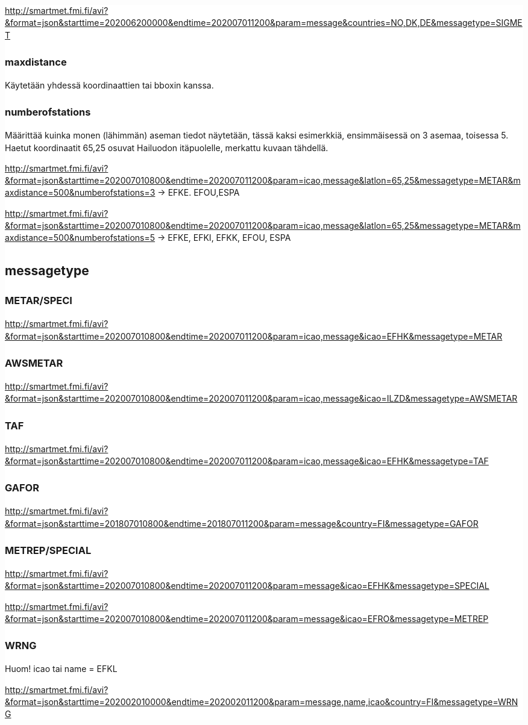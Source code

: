 http://smartmet.fmi.fi/avi?&format=json&starttime=202006200000&endtime=202007011200&param=message&countries=NO,DK,DE&messagetype=SIGMET

### maxdistance

Käytetään yhdessä koordinaattien tai bboxin kanssa.

### numberofstations

Määrittää kuinka monen (lähimmän) aseman tiedot näytetään, tässä kaksi esimerkkiä, ensimmäisessä on 3 asemaa, toisessa 5. Haetut koordinaatit 65,25 osuvat Hailuodon itäpuolelle, merkattu kuvaan tähdellä.

http://smartmet.fmi.fi/avi?&format=json&starttime=202007010800&endtime=202007011200&param=icao,message&latlon=65,25&messagetype=METAR&maxdistance=500&numberofstations=3 → EFKE. EFOU,ESPA

http://smartmet.fmi.fi/avi?&format=json&starttime=202007010800&endtime=202007011200&param=icao,message&latlon=65,25&messagetype=METAR&maxdistance=500&numberofstations=5 → EFKE, EFKI, EFKK, EFOU, ESPA

## messagetype

### METAR/SPECI

http://smartmet.fmi.fi/avi?&format=json&starttime=202007010800&endtime=202007011200&param=icao,message&icao=EFHK&messagetype=METAR

### AWSMETAR

http://smartmet.fmi.fi/avi?&format=json&starttime=202007010800&endtime=202007011200&param=icao,message&icao=ILZD&messagetype=AWSMETAR

### TAF

http://smartmet.fmi.fi/avi?&format=json&starttime=202007010800&endtime=202007011200&param=icao,message&icao=EFHK&messagetype=TAF

### GAFOR

http://smartmet.fmi.fi/avi?&format=json&starttime=201807010800&endtime=201807011200&param=message&country=FI&messagetype=GAFOR

### METREP/SPECIAL

http://smartmet.fmi.fi/avi?&format=json&starttime=202007010800&endtime=202007011200&param=message&icao=EFHK&messagetype=SPECIAL

http://smartmet.fmi.fi/avi?&format=json&starttime=202007010800&endtime=202007011200&param=message&icao=EFRO&messagetype=METREP

### WRNG

Huom! icao tai name = EFKL

http://smartmet.fmi.fi/avi?&format=json&starttime=202002010000&endtime=202002011200&param=message,name,icao&country=FI&messagetype=WRNG
